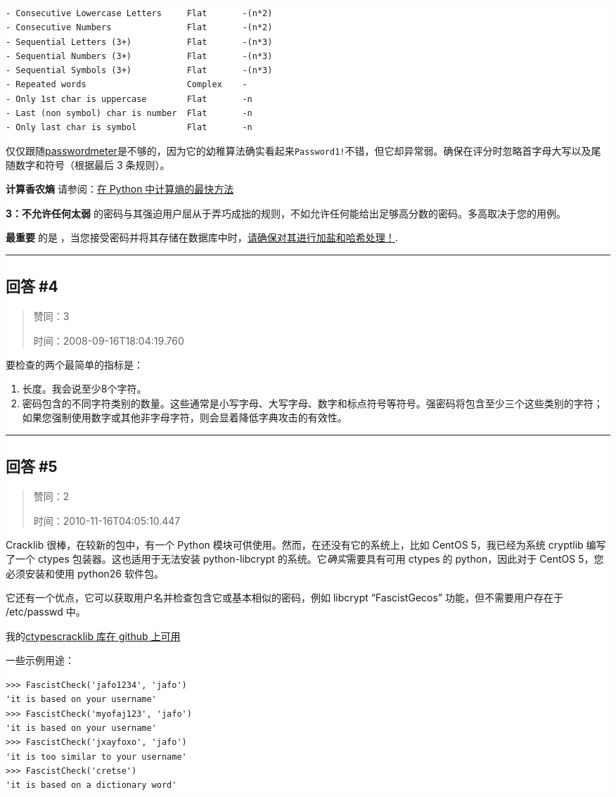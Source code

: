 ```
- Consecutive Lowercase Letters     Flat       -(n*2)   
- Consecutive Numbers               Flat       -(n*2)   
- Sequential Letters (3+)           Flat       -(n*3)   
- Sequential Numbers (3+)           Flat       -(n*3)   
- Sequential Symbols (3+)           Flat       -(n*3)
- Repeated words                    Complex    -       
- Only 1st char is uppercase        Flat       -n
- Last (non symbol) char is number  Flat       -n
- Only last char is symbol          Flat       -n 
```

仅仅跟随[passwordmeter](http://www.passwordmeter.com/)是不够的，因为它的幼稚算法确实看起来`Password1!`不错，但它却异常弱。确保在评分时忽略首字母大写以及尾随数字和符号（根据最后 3 条规则）。

**计算香农熵**
请参阅：[在 Python 中计算熵的最快方法](https://stackoverflow.com/questions/15450192/fastest-way-to-compute-entropy-in-python)

**3：不允许任何太弱**
的密码与其强迫用户屈从于弄巧成拙的规则，不如允许任何能给出足够高分数的密码。多高取决于您的用例。

**最重要**
的是 ，当您接受密码并将其存储在数据库中时，[请确保对其进行加盐和哈希处理！](https://stackoverflow.com/questions/4578431/how-to-hash-and-salt-passwords).

* * *

## 回答 #4

> 赞同：3
> 
> 时间：2008-09-16T18:04:19.760

要检查的两个最简单的指标是：

1.  长度。我会说至少8个字符。
2.  密码包含的不同字符类别的数量。这些通常是小写字母、大写字母、数字和标点符号等符号。强密码将包含至少三个这些类别的字符；如果您强制使用数字或其他非字母字符，则会显着降低字典攻击的有效性。

* * *

## 回答 #5

> 赞同：2
> 
> 时间：2010-11-16T04:05:10.447

Cracklib 很棒，在较新的包中，有一个 Python 模块可供使用。然而，在还没有它的系统上，比如 CentOS 5，我已经为系统 cryptlib 编写了一个 ctypes 包装器。这也适用于无法安装 python-libcrypt 的系统。它*确实*需要具有可用 ctypes 的 python，因此对于 CentOS 5，您必须安装和使用 python26 软件包。

它还有一个优点，它可以获取用户名并检查包含它或基本相似的密码，例如 libcrypt “FascistGecos” 功能，但不需要用户存在于 /etc/passwd 中。

我的[ctypescracklib 库在 github 上可用](http://github.com/linsomniac/python-ctypescracklib)

一些示例用途：

```
>>> FascistCheck('jafo1234', 'jafo')
'it is based on your username'
>>> FascistCheck('myofaj123', 'jafo')
'it is based on your username'
>>> FascistCheck('jxayfoxo', 'jafo')
'it is too similar to your username'
>>> FascistCheck('cretse')
'it is based on a dictionary word' 
```
